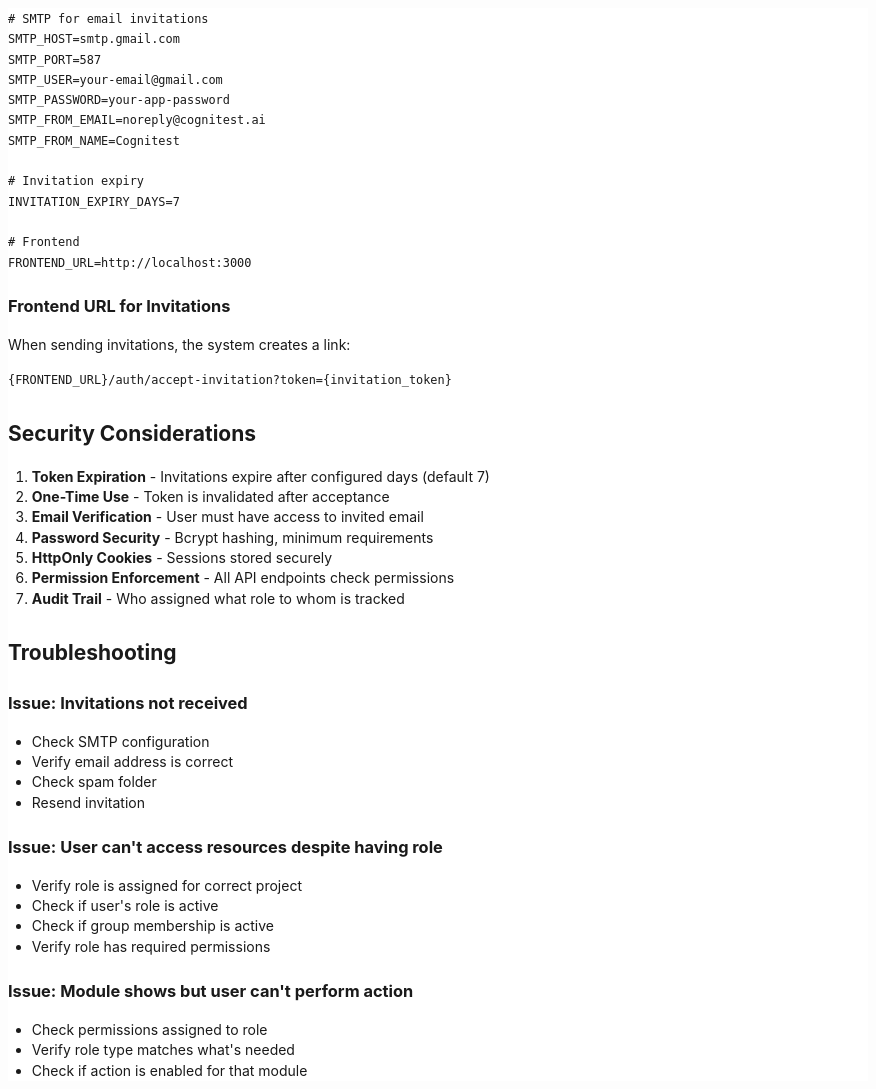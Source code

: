 ```
# SMTP for email invitations
SMTP_HOST=smtp.gmail.com
SMTP_PORT=587
SMTP_USER=your-email@gmail.com
SMTP_PASSWORD=your-app-password
SMTP_FROM_EMAIL=noreply@cognitest.ai
SMTP_FROM_NAME=Cognitest

# Invitation expiry
INVITATION_EXPIRY_DAYS=7

# Frontend
FRONTEND_URL=http://localhost:3000
```

### Frontend URL for Invitations

When sending invitations, the system creates a link:
```
{FRONTEND_URL}/auth/accept-invitation?token={invitation_token}
```

## Security Considerations

1. **Token Expiration** - Invitations expire after configured days (default 7)
2. **One-Time Use** - Token is invalidated after acceptance
3. **Email Verification** - User must have access to invited email
4. **Password Security** - Bcrypt hashing, minimum requirements
5. **HttpOnly Cookies** - Sessions stored securely
6. **Permission Enforcement** - All API endpoints check permissions
7. **Audit Trail** - Who assigned what role to whom is tracked

## Troubleshooting

### Issue: Invitations not received
- Check SMTP configuration
- Verify email address is correct
- Check spam folder
- Resend invitation

### Issue: User can't access resources despite having role
- Verify role is assigned for correct project
- Check if user's role is active
- Check if group membership is active
- Verify role has required permissions

### Issue: Module shows but user can't perform action
- Check permissions assigned to role
- Verify role type matches what's needed
- Check if action is enabled for that module
